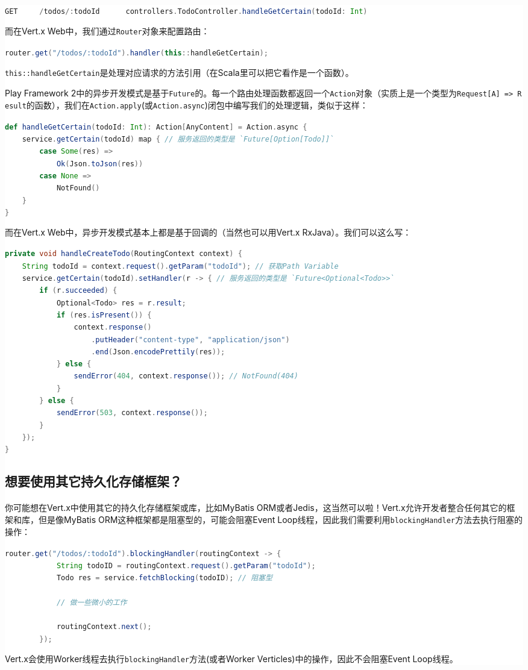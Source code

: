 ```scala
GET     /todos/:todoId      controllers.TodoController.handleGetCertain(todoId: Int)
```

而在Vert.x Web中，我们通过`Router`对象来配置路由：

```java
router.get("/todos/:todoId").handler(this::handleGetCertain);
```

`this::handleGetCertain`是处理对应请求的方法引用（在Scala里可以把它看作是一个函数）。

Play Framework 2中的异步开发模式是基于`Future`的。每一个路由处理函数都返回一个`Action`对象（实质上是一个类型为`Request[A] => Result`的函数），我们在`Action.apply`(或`Action.async`)闭包中编写我们的处理逻辑，类似于这样：

```scala
def handleGetCertain(todoId: Int): Action[AnyContent] = Action.async {
    service.getCertain(todoId) map { // 服务返回的类型是 `Future[Option[Todo]]`
        case Some(res) =>
            Ok(Json.toJson(res))
        case None =>
            NotFound()
    }
}
```

而在Vert.x Web中，异步开发模式基本上都是基于回调的（当然也可以用Vert.x RxJava）。我们可以这么写：

```java
private void handleCreateTodo(RoutingContext context) {
    String todoId = context.request().getParam("todoId"); // 获取Path Variable
    service.getCertain(todoId).setHandler(r -> { // 服务返回的类型是 `Future<Optional<Todo>>`
        if (r.succeeded) {
            Optional<Todo> res = r.result;
            if (res.isPresent()) {
                context.response()
                    .putHeader("content-type", "application/json")
                    .end(Json.encodePrettily(res));
            } else {
                sendError(404, context.response()); // NotFound(404)
            }
        } else {
            sendError(503, context.response());
        }
    });
}
```

## 想要使用其它持久化存储框架？

你可能想在Vert.x中使用其它的持久化存储框架或库，比如MyBatis ORM或者Jedis，这当然可以啦！Vert.x允许开发者整合任何其它的框架和库，但是像MyBatis ORM这种框架都是阻塞型的，可能会阻塞Event Loop线程，因此我们需要利用`blockingHandler`方法去执行阻塞的操作：

```java
router.get("/todos/:todoId").blockingHandler(routingContext -> {
            String todoID = routingContext.request().getParam("todoId");
            Todo res = service.fetchBlocking(todoID); // 阻塞型

            // 做一些微小的工作

            routingContext.next();
        });
```

Vert.x会使用Worker线程去执行`blockingHandler`方法(或者Worker Verticles)中的操作，因此不会阻塞Event Loop线程。
